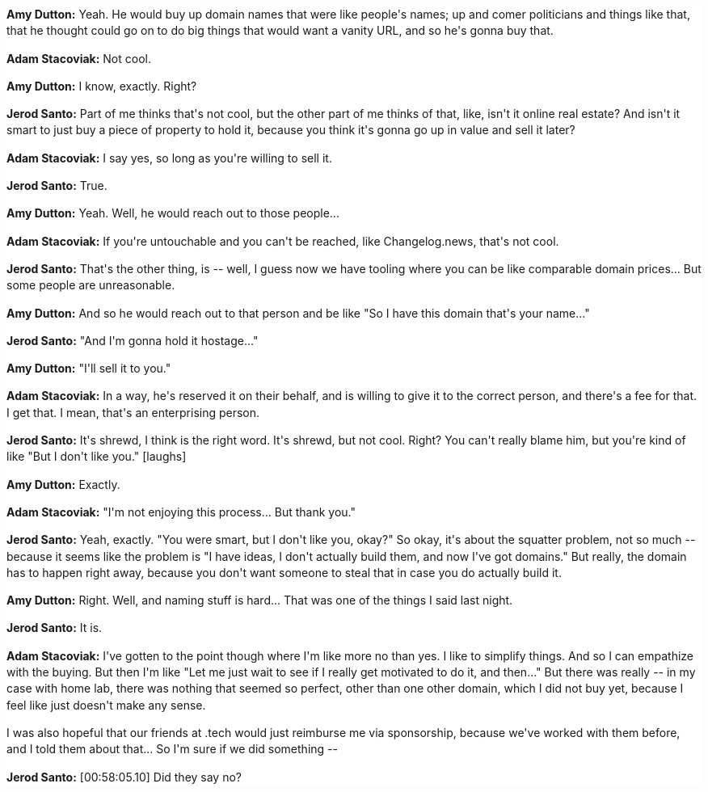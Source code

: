 **Amy Dutton:** Yeah. He would buy up domain names that were like people's names; up and comer politicians and things like that, that he thought could go on to do big things that would want a vanity URL, and so he's gonna buy that.

**Adam Stacoviak:** Not cool.

**Amy Dutton:** I know, exactly. Right?

**Jerod Santo:** Part of me thinks that's not cool, but the other part of me thinks of that, like, isn't it online real estate? And isn't it smart to just buy a piece of property to hold it, because you think it's gonna go up in value and sell it later?

**Adam Stacoviak:** I say yes, so long as you're willing to sell it.

**Jerod Santo:** True.

**Amy Dutton:** Yeah. Well, he would reach out to those people...

**Adam Stacoviak:** If you're untouchable and you can't be reached, like Changelog.news, that's not cool.

**Jerod Santo:** That's the other thing, is -- well, I guess now we have tooling where you can be like comparable domain prices... But some people are unreasonable.

**Amy Dutton:** And so he would reach out to that person and be like "So I have this domain that's your name..."

**Jerod Santo:** "And I'm gonna hold it hostage..."

**Amy Dutton:** "I'll sell it to you."

**Adam Stacoviak:** In a way, he's reserved it on their behalf, and is willing to give it to the correct person, and there's a fee for that. I get that. I mean, that's an enterprising person.

**Jerod Santo:** It's shrewd, I think is the right word. It's shrewd, but not cool. Right? You can't really blame him, but you're kind of like "But I don't like you." \[laughs\]

**Amy Dutton:** Exactly.

**Adam Stacoviak:** "I'm not enjoying this process... But thank you."

**Jerod Santo:** Yeah, exactly. "You were smart, but I don't like you, okay?" So okay, it's about the squatter problem, not so much -- because it seems like the problem is "I have ideas, I don't actually build them, and now I've got domains." But really, the domain has to happen right away, because you don't want someone to steal that in case you do actually build it.

**Amy Dutton:** Right. Well, and naming stuff is hard... That was one of the things I said last night.

**Jerod Santo:** It is.

**Adam Stacoviak:** I've gotten to the point though where I'm like more no than yes. I like to simplify things. And so I can empathize with the buying. But then I'm like "Let me just wait to see if I really get motivated to do it, and then..." But there was really -- in my case with home lab, there was nothing that seemed so perfect, other than one other domain, which I did not buy yet, because I feel like just doesn't make any sense.

I was also hopeful that our friends at .tech would just reimburse me via sponsorship, because we've worked with them before, and I told them about that... So I'm sure if we did something --

**Jerod Santo:** \[00:58:05.10\] Did they say no?
